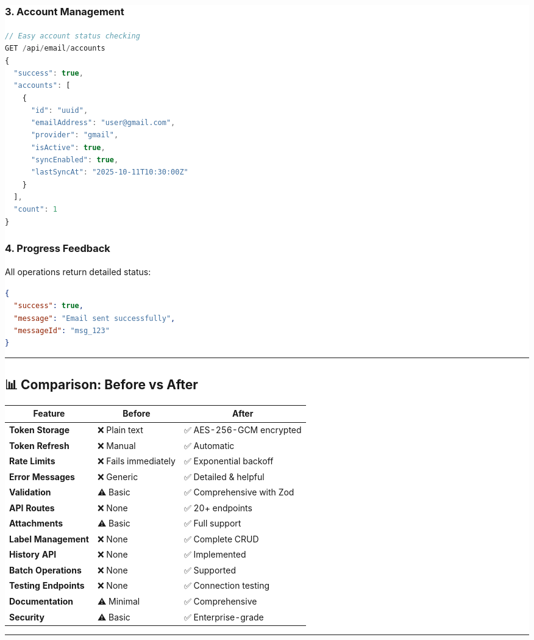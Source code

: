 ### 3. **Account Management**

```typescript
// Easy account status checking
GET /api/email/accounts
{
  "success": true,
  "accounts": [
    {
      "id": "uuid",
      "emailAddress": "user@gmail.com",
      "provider": "gmail",
      "isActive": true,
      "syncEnabled": true,
      "lastSyncAt": "2025-10-11T10:30:00Z"
    }
  ],
  "count": 1
}
```

### 4. **Progress Feedback**

All operations return detailed status:
```json
{
  "success": true,
  "message": "Email sent successfully",
  "messageId": "msg_123"
}
```

---

## 📊 Comparison: Before vs After

| Feature | Before | After |
|---------|--------|-------|
| **Token Storage** | ❌ Plain text | ✅ AES-256-GCM encrypted |
| **Token Refresh** | ❌ Manual | ✅ Automatic |
| **Rate Limits** | ❌ Fails immediately | ✅ Exponential backoff |
| **Error Messages** | ❌ Generic | ✅ Detailed & helpful |
| **Validation** | ⚠️ Basic | ✅ Comprehensive with Zod |
| **API Routes** | ❌ None | ✅ 20+ endpoints |
| **Attachments** | ⚠️ Basic | ✅ Full support |
| **Label Management** | ❌ None | ✅ Complete CRUD |
| **History API** | ❌ None | ✅ Implemented |
| **Batch Operations** | ❌ None | ✅ Supported |
| **Testing Endpoints** | ❌ None | ✅ Connection testing |
| **Documentation** | ⚠️ Minimal | ✅ Comprehensive |
| **Security** | ⚠️ Basic | ✅ Enterprise-grade |

---